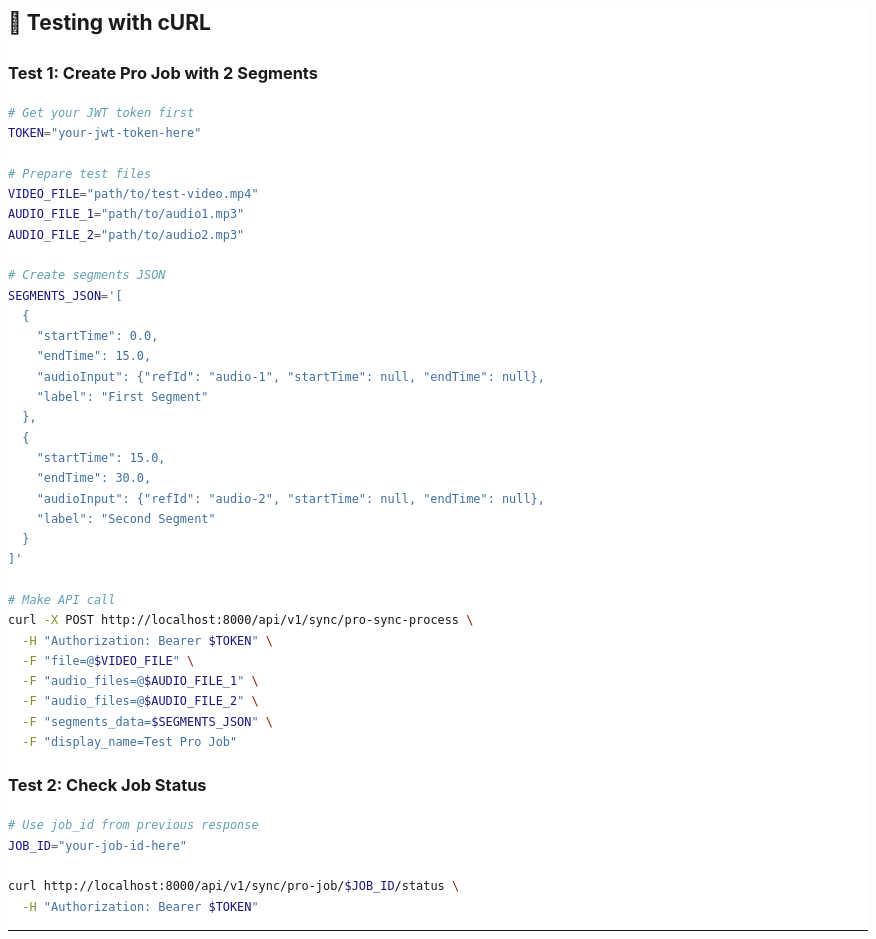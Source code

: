 
## 🧪 Testing with cURL

### Test 1: Create Pro Job with 2 Segments

```bash
# Get your JWT token first
TOKEN="your-jwt-token-here"

# Prepare test files
VIDEO_FILE="path/to/test-video.mp4"
AUDIO_FILE_1="path/to/audio1.mp3"
AUDIO_FILE_2="path/to/audio2.mp3"

# Create segments JSON
SEGMENTS_JSON='[
  {
    "startTime": 0.0,
    "endTime": 15.0,
    "audioInput": {"refId": "audio-1", "startTime": null, "endTime": null},
    "label": "First Segment"
  },
  {
    "startTime": 15.0,
    "endTime": 30.0,
    "audioInput": {"refId": "audio-2", "startTime": null, "endTime": null},
    "label": "Second Segment"
  }
]'

# Make API call
curl -X POST http://localhost:8000/api/v1/sync/pro-sync-process \
  -H "Authorization: Bearer $TOKEN" \
  -F "file=@$VIDEO_FILE" \
  -F "audio_files=@$AUDIO_FILE_1" \
  -F "audio_files=@$AUDIO_FILE_2" \
  -F "segments_data=$SEGMENTS_JSON" \
  -F "display_name=Test Pro Job"
```

### Test 2: Check Job Status

```bash
# Use job_id from previous response
JOB_ID="your-job-id-here"

curl http://localhost:8000/api/v1/sync/pro-job/$JOB_ID/status \
  -H "Authorization: Bearer $TOKEN"
```

---
